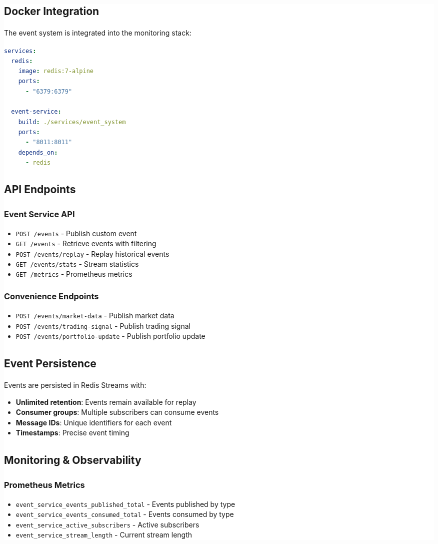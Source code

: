 ## Docker Integration

The event system is integrated into the monitoring stack:

```yaml
services:
  redis:
    image: redis:7-alpine
    ports:
      - "6379:6379"

  event-service:
    build: ./services/event_system
    ports:
      - "8011:8011"
    depends_on:
      - redis
```

## API Endpoints

### Event Service API

- `POST /events` - Publish custom event
- `GET /events` - Retrieve events with filtering
- `POST /events/replay` - Replay historical events
- `GET /events/stats` - Stream statistics
- `GET /metrics` - Prometheus metrics

### Convenience Endpoints

- `POST /events/market-data` - Publish market data
- `POST /events/trading-signal` - Publish trading signal
- `POST /events/portfolio-update` - Publish portfolio update

## Event Persistence

Events are persisted in Redis Streams with:

- **Unlimited retention**: Events remain available for replay
- **Consumer groups**: Multiple subscribers can consume events
- **Message IDs**: Unique identifiers for each event
- **Timestamps**: Precise event timing

## Monitoring & Observability

### Prometheus Metrics

- `event_service_events_published_total` - Events published by type
- `event_service_events_consumed_total` - Events consumed by type
- `event_service_active_subscribers` - Active subscribers
- `event_service_stream_length` - Current stream length
